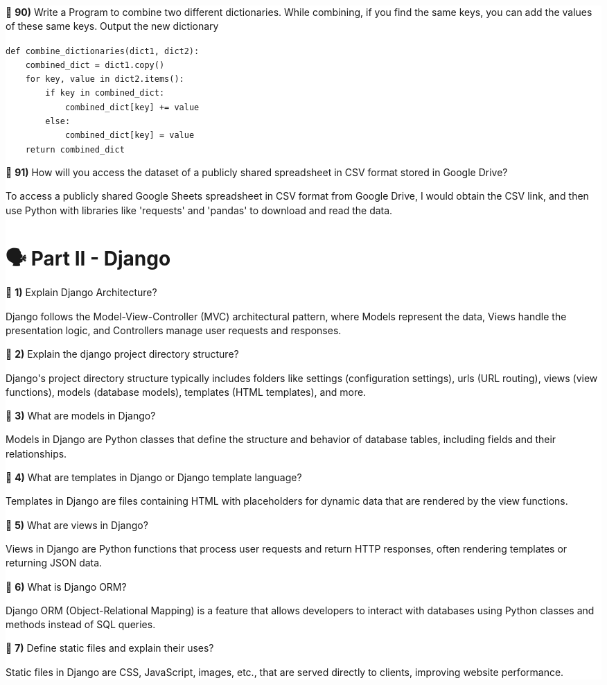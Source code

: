 :blue_book: <strong><b>90)</b></strong> Write a Program to combine two different dictionaries. While combining, if you find the same keys, you can add the values of these same keys. Output the new dictionary

```
def combine_dictionaries(dict1, dict2):
    combined_dict = dict1.copy()
    for key, value in dict2.items():
        if key in combined_dict:
            combined_dict[key] += value
        else:
            combined_dict[key] = value
    return combined_dict
```

:blue_book: <strong><b>91)</b></strong> How will you access the dataset of a publicly shared spreadsheet in CSV format stored in Google Drive?

To access a publicly shared Google Sheets spreadsheet in CSV format from Google Drive, I would obtain the CSV link, and then use Python with libraries like 'requests' and 'pandas' to download and read the data.

# :speaking_head: Part II - Django 

:blue_book: <strong><b>1)</b></strong> Explain Django Architecture?

Django follows the Model-View-Controller (MVC) architectural pattern, where Models represent the data, Views handle the presentation logic, and Controllers manage user requests and responses.

:blue_book: <strong><b>2)</b></strong> Explain the django project directory structure?

Django's project directory structure typically includes folders like settings (configuration settings), urls (URL routing), views (view functions), models (database models), templates (HTML templates), and more.

:blue_book: <strong><b>3)</b></strong> What are models in Django?

Models in Django are Python classes that define the structure and behavior of database tables, including fields and their relationships.

:blue_book: <strong><b>4)</b></strong> What are templates in Django or Django template language?

Templates in Django are files containing HTML with placeholders for dynamic data that are rendered by the view functions.

:blue_book: <strong><b>5)</b></strong> What are views in Django?

Views in Django are Python functions that process user requests and return HTTP responses, often rendering templates or returning JSON data.

:blue_book: <strong><b>6)</b></strong> What is Django ORM?

Django ORM (Object-Relational Mapping) is a feature that allows developers to interact with databases using Python classes and methods instead of SQL queries.

:blue_book: <strong><b>7)</b></strong> Define static files and explain their uses?

Static files in Django are CSS, JavaScript, images, etc., that are served directly to clients, improving website performance.
